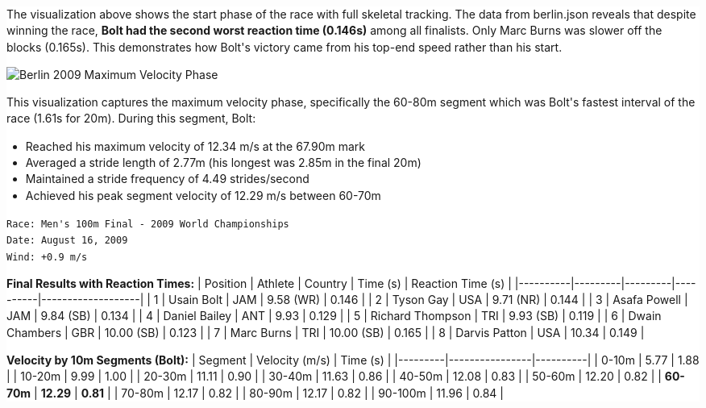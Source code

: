 The visualization above shows the start phase of the race with full skeletal tracking. The data from berlin.json reveals that despite winning the race, **Bolt had the second worst reaction time (0.146s)** among all finalists. Only Marc Burns was slower off the blocks (0.165s). This demonstrates how Bolt's victory came from his top-end speed rather than his start.

![Berlin 2009 Maximum Velocity Phase](public/results/gif/annotated_hundred-side.gif)

This visualization captures the maximum velocity phase, specifically the 60-80m segment which was Bolt's fastest interval of the race (1.61s for 20m). During this segment, Bolt:
- Reached his maximum velocity of 12.34 m/s at the 67.90m mark
- Averaged a stride length of 2.77m (his longest was 2.85m in the final 20m)
- Maintained a stride frequency of 4.49 strides/second
- Achieved his peak segment velocity of 12.29 m/s between 60-70m

```
Race: Men's 100m Final - 2009 World Championships
Date: August 16, 2009
Wind: +0.9 m/s
```

**Final Results with Reaction Times:**
| Position | Athlete | Country | Time (s) | Reaction Time (s) |
|----------|---------|---------|----------|-------------------|
| 1 | Usain Bolt | JAM | 9.58 (WR) | 0.146 |
| 2 | Tyson Gay | USA | 9.71 (NR) | 0.144 |
| 3 | Asafa Powell | JAM | 9.84 (SB) | 0.134 |
| 4 | Daniel Bailey | ANT | 9.93 | 0.129 |
| 5 | Richard Thompson | TRI | 9.93 (SB) | 0.119 |
| 6 | Dwain Chambers | GBR | 10.00 (SB) | 0.123 |
| 7 | Marc Burns | TRI | 10.00 (SB) | 0.165 |
| 8 | Darvis Patton | USA | 10.34 | 0.149 |

**Velocity by 10m Segments (Bolt):**
| Segment | Velocity (m/s) | Time (s) |
|---------|----------------|----------|
| 0-10m | 5.77 | 1.88 |
| 10-20m | 9.99 | 1.00 |
| 20-30m | 11.11 | 0.90 |
| 30-40m | 11.63 | 0.86 |
| 40-50m | 12.08 | 0.83 |
| 50-60m | 12.20 | 0.82 |
| **60-70m** | **12.29** | **0.81** |
| 70-80m | 12.17 | 0.82 |
| 80-90m | 12.17 | 0.82 |
| 90-100m | 11.96 | 0.84 |
